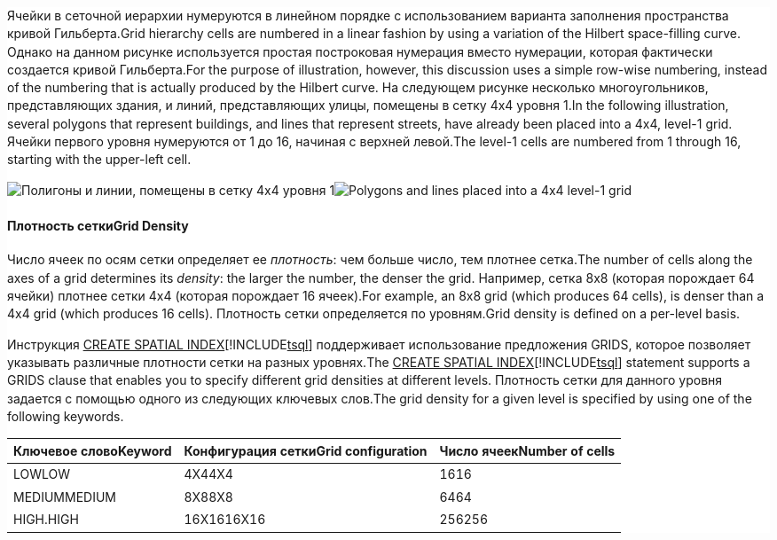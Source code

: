  <span data-ttu-id="e1814-120">Ячейки в сеточной иерархии нумеруются в линейном порядке с использованием варианта заполнения пространства кривой Гильберта.</span><span class="sxs-lookup"><span data-stu-id="e1814-120">Grid hierarchy cells are numbered in a linear fashion by using a variation of the Hilbert space-filling curve.</span></span> <span data-ttu-id="e1814-121">Однако на данном рисунке используется простая построковая нумерация вместо нумерации, которая фактически создается кривой Гильберта.</span><span class="sxs-lookup"><span data-stu-id="e1814-121">For the purpose of illustration, however, this discussion uses a simple row-wise numbering, instead of the numbering that is actually produced by the Hilbert curve.</span></span> <span data-ttu-id="e1814-122">На следующем рисунке несколько многоугольников, представляющих здания, и линий, представляющих улицы, помещены в сетку 4x4 уровня 1.</span><span class="sxs-lookup"><span data-stu-id="e1814-122">In the following illustration, several polygons that represent buildings, and lines that represent streets, have already been placed into a 4x4, level-1 grid.</span></span> <span data-ttu-id="e1814-123">Ячейки первого уровня нумеруются от 1 до 16, начиная с верхней левой.</span><span class="sxs-lookup"><span data-stu-id="e1814-123">The level-1 cells are numbered from 1 through 16, starting with the upper-left cell.</span></span>

 <span data-ttu-id="e1814-124">![Полигоны и линии, помещены в сетку 4x4 уровня 1](../../database-engine/media/spndx-level-1-objects.gif "Полигоны и линии, помещены в сетку 4x4 уровня 1")</span><span class="sxs-lookup"><span data-stu-id="e1814-124">![Polygons and lines placed into a 4x4 level-1 grid](../../database-engine/media/spndx-level-1-objects.gif "Polygons and lines placed into a 4x4 level-1 grid")</span></span>

#### <a name="grid-density"></a><span data-ttu-id="e1814-125">Плотность сетки</span><span class="sxs-lookup"><span data-stu-id="e1814-125">Grid Density</span></span>
 <span data-ttu-id="e1814-126">Число ячеек по осям сетки определяет ее *плотность*: чем больше число, тем плотнее сетка.</span><span class="sxs-lookup"><span data-stu-id="e1814-126">The number of cells along the axes of a grid determines its *density*: the larger the number, the denser the grid.</span></span> <span data-ttu-id="e1814-127">Например, сетка 8x8 (которая порождает 64 ячейки) плотнее сетки 4x4 (которая порождает 16 ячеек).</span><span class="sxs-lookup"><span data-stu-id="e1814-127">For example, an 8x8 grid (which produces 64 cells), is denser than a 4x4 grid (which produces 16 cells).</span></span> <span data-ttu-id="e1814-128">Плотность сетки определяется по уровням.</span><span class="sxs-lookup"><span data-stu-id="e1814-128">Grid density is defined on a per-level basis.</span></span>

 <span data-ttu-id="e1814-129">Инструкция [CREATE SPATIAL INDEX](/sql/t-sql/statements/create-spatial-index-transact-sql)[!INCLUDE[tsql](../../../includes/tsql-md.md)] поддерживает использование предложения GRIDS, которое позволяет указывать различные плотности сетки на разных уровнях.</span><span class="sxs-lookup"><span data-stu-id="e1814-129">The [CREATE SPATIAL INDEX](/sql/t-sql/statements/create-spatial-index-transact-sql)[!INCLUDE[tsql](../../../includes/tsql-md.md)] statement supports a GRIDS clause that enables you to specify different grid densities at different levels.</span></span> <span data-ttu-id="e1814-130">Плотность сетки для данного уровня задается с помощью одного из следующих ключевых слов.</span><span class="sxs-lookup"><span data-stu-id="e1814-130">The grid density for a given level is specified by using one of the following keywords.</span></span>

|<span data-ttu-id="e1814-131">Ключевое слово</span><span class="sxs-lookup"><span data-stu-id="e1814-131">Keyword</span></span>|<span data-ttu-id="e1814-132">Конфигурация сетки</span><span class="sxs-lookup"><span data-stu-id="e1814-132">Grid configuration</span></span>|<span data-ttu-id="e1814-133">Число ячеек</span><span class="sxs-lookup"><span data-stu-id="e1814-133">Number of cells</span></span>|
|-------------|------------------------|---------------------|
|<span data-ttu-id="e1814-134">LOW</span><span class="sxs-lookup"><span data-stu-id="e1814-134">LOW</span></span>|<span data-ttu-id="e1814-135">4X4</span><span class="sxs-lookup"><span data-stu-id="e1814-135">4X4</span></span>|<span data-ttu-id="e1814-136">16</span><span class="sxs-lookup"><span data-stu-id="e1814-136">16</span></span>|
|<span data-ttu-id="e1814-137">MEDIUM</span><span class="sxs-lookup"><span data-stu-id="e1814-137">MEDIUM</span></span>|<span data-ttu-id="e1814-138">8X8</span><span class="sxs-lookup"><span data-stu-id="e1814-138">8X8</span></span>|<span data-ttu-id="e1814-139">64</span><span class="sxs-lookup"><span data-stu-id="e1814-139">64</span></span>|
|<span data-ttu-id="e1814-140">HIGH.</span><span class="sxs-lookup"><span data-stu-id="e1814-140">HIGH</span></span>|<span data-ttu-id="e1814-141">16X16</span><span class="sxs-lookup"><span data-stu-id="e1814-141">16X16</span></span>|<span data-ttu-id="e1814-142">256</span><span class="sxs-lookup"><span data-stu-id="e1814-142">256</span></span>|
